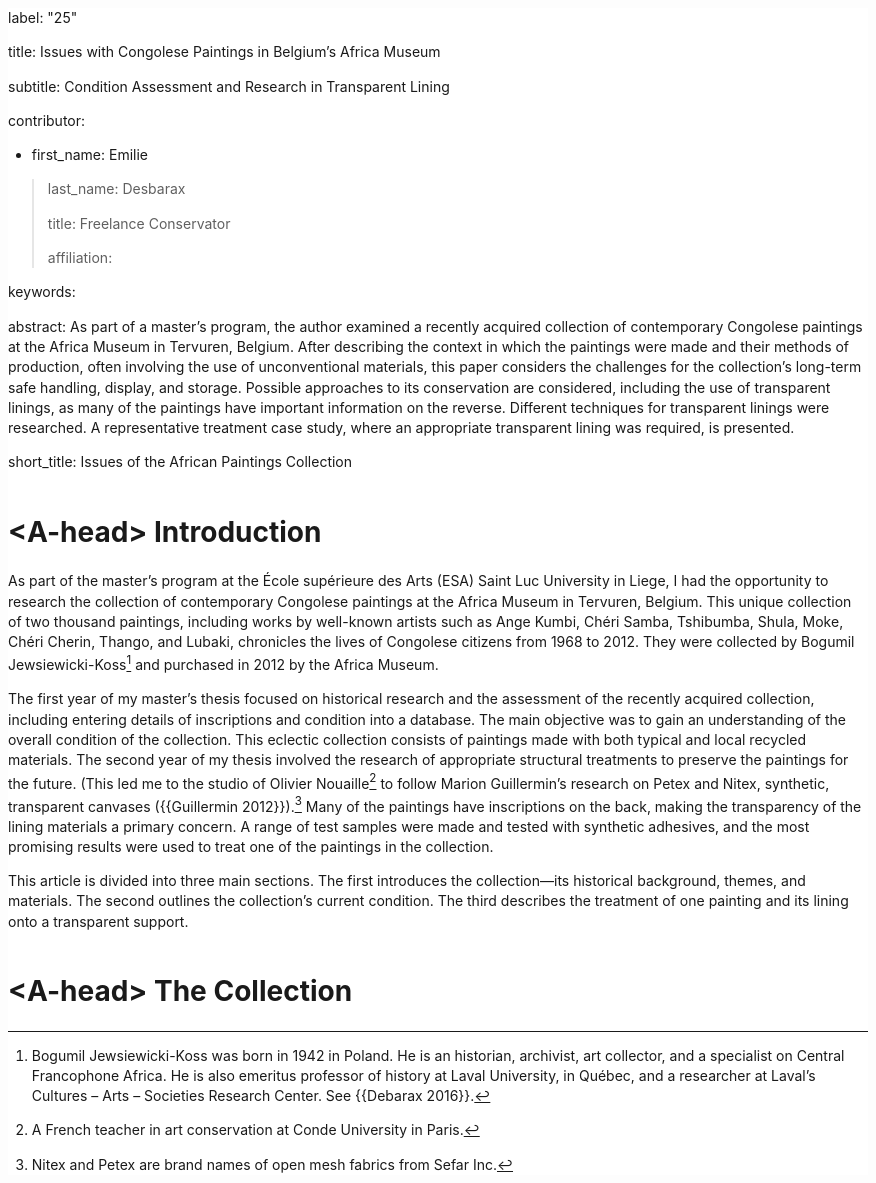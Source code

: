 label: "25"

title: Issues with Congolese Paintings in Belgium’s Africa Museum

subtitle: Condition Assessment and Research in Transparent Lining

contributor:

-   first_name: Emilie

> last_name: Desbarax
>
> title: Freelance Conservator
>
> affiliation:

keywords:

abstract: As part of a master’s program, the author examined a recently acquired collection of contemporary Congolese paintings at the Africa Museum in Tervuren, Belgium. After describing the context in which the paintings were made and their methods of production, often involving the use of unconventional materials, this paper considers the challenges for the collection’s long-term safe handling, display, and storage. Possible approaches to its conservation are considered, including the use of transparent linings, as many of the paintings have important information on the reverse. Different techniques for transparent linings were researched. A representative treatment case study, where an appropriate transparent lining was required, is presented.

short_title: Issues of the African Paintings Collection

# \<A-head\> Introduction

As part of the master’s program at the École supérieure des Arts (ESA) Saint Luc University in Liege, I had the opportunity to research the collection of contemporary Congolese paintings at the Africa Museum in Tervuren, Belgium. This unique collection of two thousand paintings, including works by well-known artists such as Ange Kumbi, Chéri Samba, Tshibumba, Shula, Moke, Chéri Cherin, Thango, and Lubaki, chronicles the lives of Congolese citizens from 1968 to 2012. They were collected by Bogumil Jewsiewicki-Koss[^1] and purchased in 2012 by the Africa Museum.

The first year of my master’s thesis focused on historical research and the assessment of the recently acquired collection, including entering details of inscriptions and condition into a database. The main objective was to gain an understanding of the overall condition of the collection. This eclectic collection consists of paintings made with both typical and local recycled materials. The second year of my thesis involved the research of appropriate structural treatments to preserve the paintings for the future. (This led me to the studio of Olivier Nouaille[^2] to follow Marion Guillermin’s research on Petex and Nitex, synthetic, transparent canvases ({{Guillermin 2012}}).[^3] Many of the paintings have inscriptions on the back, making the transparency of the lining materials a primary concern. A range of test samples were made and tested with synthetic adhesives, and the most promising results were used to treat one of the paintings in the collection.

This article is divided into three main sections. The first introduces the collection—its historical background, themes, and materials. The second outlines the collection’s current condition. The third describes the treatment of one painting and its lining onto a transparent support.

# \<A-head\> The Collection


[^1]: Bogumil Jewsiewicki-Koss was born in 1942 in Poland. He is an historian, archivist, art collector, and a specialist on Central Francophone Africa. He is also emeritus professor of history at Laval University, in Québec, and a researcher at Laval’s Cultures – Arts – Societies Research Center. See {{Debarax 2016}}.
[^2]: A French teacher in art conservation at Conde University in Paris.
[^3]: Nitex and Petex are brand names of open mesh fabrics from Sefar Inc.
[^4]: Named for the city, now called Lubumbashi.
[^5]: Interview with Ange Kumbi, Congolese artist, April 4, 2019*.* Kumbi, born in Kinshasa, in 1970 was the first contemporary artist to set up a studio in Kinshasa.
[^6]: Kumbi interview.
[^7]: Kumbi interview*.*
[^8]: Kumbi interview.
[^9]: Kumbi interview*.*
[^10]: H. P. Boissonnas (1894–1966) was an artist, art restorer, and photographer from Geneva.
[^11]: Polyester = polyethylene terephthalate (PET).
[^12]: Nylon = polyamide (PA).
[^13]: Sefar Inc. headquarters are located in Switzerland. See https://www.sefar.com/en/.